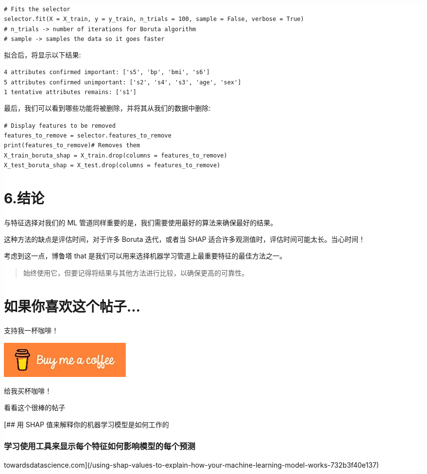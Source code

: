 ```
# Fits the selector
selector.fit(X = X_train, y = y_train, n_trials = 100, sample = False, verbose = True)
# n_trials -> number of iterations for Boruta algorithm
# sample -> samples the data so it goes faster
```

拟合后，将显示以下结果:

```
4 attributes confirmed important: ['s5', 'bp', 'bmi', 's6']
5 attributes confirmed unimportant: ['s2', 's4', 's3', 'age', 'sex']
1 tentative attributes remains: ['s1']
```

最后，我们可以看到哪些功能将被删除，并将其从我们的数据中删除:

```
# Display features to be removed
features_to_remove = selector.features_to_remove
print(features_to_remove)# Removes them
X_train_boruta_shap = X_train.drop(columns = features_to_remove)
X_test_boruta_shap = X_test.drop(columns = features_to_remove)
```

# 6.结论

与特征选择对我们的 ML 管道同样重要的是，我们需要使用最好的算法来确保最好的结果。

这种方法的缺点是评估时间，对于许多 Boruta 迭代，或者当 SHAP 适合许多观测值时，评估时间可能太长。当心时间！

考虑到这一点，博鲁塔 that 是我们可以用来选择机器学习管道上最重要特征的最佳方法之一。

> 始终使用它，但要记得将结果与其他方法进行比较，以确保更高的可靠性。

# 如果你喜欢这个帖子…

支持我一杯咖啡！

[![](img/acf4154cfebdc13859934db49fd502cf.png)](https://www.buymeacoffee.com/vinitrevisan)

给我买杯咖啡！

看看这个很棒的帖子

[](/using-shap-values-to-explain-how-your-machine-learning-model-works-732b3f40e137) [## 用 SHAP 值来解释你的机器学习模型是如何工作的

### 学习使用工具来显示每个特征如何影响模型的每个预测

towardsdatascience.com](/using-shap-values-to-explain-how-your-machine-learning-model-works-732b3f40e137) 
